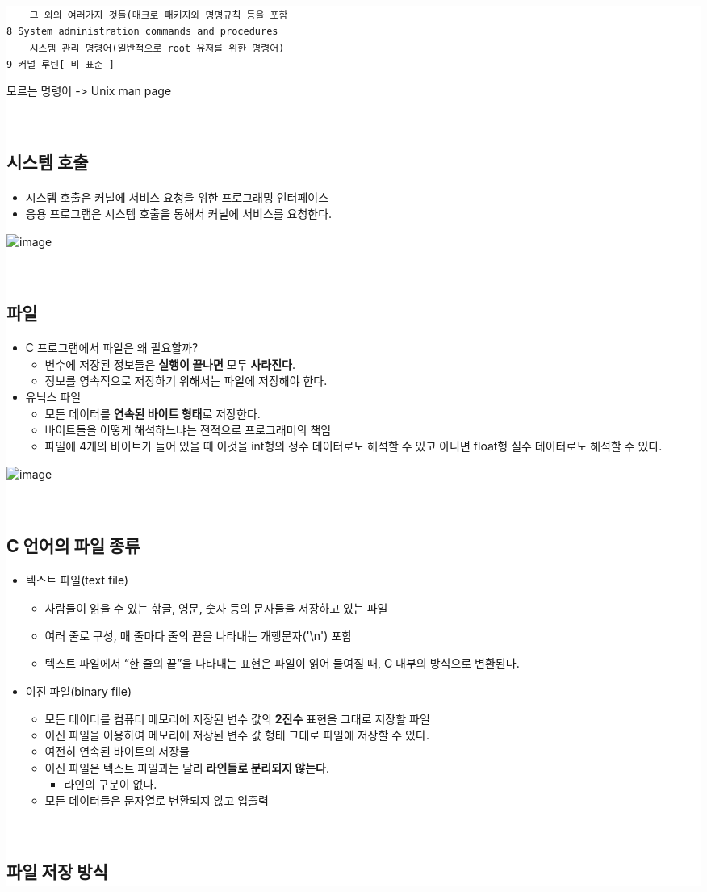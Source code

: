 ```
	그 외의 여러가지 것들(매크로 패키지와 명명규칙 등을 포함
8 System administration commands and procedures
	시스템 관리 명령어(일반적으로 root 유저를 위한 명령어)
9 커널 루틴[ 비 표준 ]
```

모르는 명령어 -> Unix man page

<br>

## 시스템 호출

- 시스템 호출은 커널에 서비스 요청을 위한 프로그래밍 인터페이스 
- 응용 프로그램은 시스템 호출을 통해서 커널에 서비스를 요청한다.

![image](https://user-images.githubusercontent.com/79521972/167294737-699deec6-dc38-4ace-9dde-c2a3d1ec893f.png)

<br>

## 파일

- C 프로그램에서 파일은 왜 필요할까? 
  - 변수에 저장된 정보들은 **실행이 끝나면** 모두 **사라진다**. 
  - 정보를 영속적으로 저장하기 위해서는 파일에 저장해야 한다.
- 유닉스 파일 
  - 모든 데이터를 **연속된 바이트 형태**로 저장한다. 
  - 바이트들을 어떻게 해석하느냐는 전적으로 프로그래머의 책임
  - 파일에 4개의 바이트가 들어 있을 때 이것을 int형의 정수 데이터로도 해석할 수 있고 아니면 float형 실수 데이터로도 해석할 수 있다.

![image](https://user-images.githubusercontent.com/79521972/167294748-dcea6079-04a8-4795-97c5-3f4783b37de8.png)

<br>

## C 언어의 파일 종류

- 텍스트 파일(text file) 

  - 사람들이 읽을 수 있는 핚글, 영문, 숫자 등의 문자들을 저장하고 있는 파일 

  - 여러 줄로 구성, 매 줄마다 줄의 끝을 나타내는 개행문자('\\n') 포함 

  - 텍스트 파일에서 “한 줄의 끝”을 나타내는 표현은 파일이 읽어 들여질 때, C 내부의 방식으로 변환된다. 

- 이진 파일(binary file) 

  - 모든 데이터를 컴퓨터 메모리에 저장된 변수 값의 **2진수** 표현을 그대로 저장할 파일 
  - 이진 파일을 이용하여 메모리에 저장된 변수 값 형태 그대로 파일에 저장할 수 있다. 
  - 여전히 연속된 바이트의 저장물 
  - 이진 파일은 텍스트 파일과는 달리 **라인들로 분리되지 않는다**.
    - 라인의 구분이 없다.
  - 모든 데이터들은 문자열로 변환되지 않고 입출력

<br>

## 파일 저장 방식
